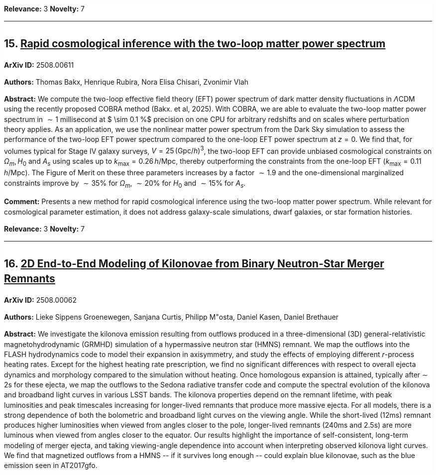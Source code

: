 **Relevance:** 3
**Novelty:** 7

---

## 15. [Rapid cosmological inference with the two-loop matter power spectrum](https://arxiv.org/abs/2508.00611) <a id="link15"></a>

**ArXiv ID:** 2508.00611

**Authors:** Thomas Bakx, Henrique Rubira, Nora Elisa Chisari, Zvonimir Vlah

**Abstract:** We compute the two-loop effective field theory (EFT) power spectrum of dark matter density fluctuations in $\Lambda$CDM using the recently proposed COBRA method (Bakx. et al, 2025). With COBRA, we are able to evaluate the two-loop matter power spectrum in $\sim 1$ millisecond at $ \sim 0.1 \%$ precision on one CPU for arbitrary redshifts and on scales where perturbation theory applies. As an application, we use the nonlinear matter power spectrum from the Dark Sky simulation to assess the performance of the two-loop EFT power spectrum compared to the one-loop EFT power spectrum at $z=0$. We find that, for volumes typical for Stage IV galaxy surveys, $V = 25 \,(\text{Gpc}/h)^3$, the two-loop EFT can provide unbiased cosmological constraints on $\Omega_m,H_0$ and $A_s$ using scales up to $k_\text{max}=0.26\, h/\text{Mpc}$, thereby outperforming the constraints from the one-loop EFT ($k_\text{max}=0.11\, h/\text{Mpc}$). The Figure of Merit on these three parameters increases by a factor $\sim 1.9$ and the one-dimensional marginalized constraints improve by $\sim35\%$ for $\Omega_m$, $\sim20\%$ for $H_0$ and $\sim 15\%$ for $A_s$.

**Comment:** Presents a new method for rapid cosmological inference using the two-loop matter power spectrum. While relevant for cosmological parameter estimation, it does not address galaxy-scale simulations, dwarf galaxies, or star formation histories.

**Relevance:** 3
**Novelty:** 7

---

## 16. [2D End-to-End Modeling of Kilonovae from Binary Neutron-Star Merger Remnants](https://arxiv.org/abs/2508.00062) <a id="link16"></a>

**ArXiv ID:** 2508.00062

**Authors:** Lieke Sippens Groenewegen, Sanjana Curtis, Philipp M\"osta, Daniel Kasen, Daniel Brethauer

**Abstract:** We investigate the kilonova emission resulting from outflows produced in a three-dimensional (3D) general-relativistic magnetohydrodynamic (GRMHD) simulation of a hypermassive neutron star (HMNS) remnant. We map the outflows into the FLASH hydrodynamics code to model their expansion in axisymmetry, and study the effects of employing different $r$-process heating rates. Except for the highest heating rate prescription, we find no significant differences with respect to overall ejecta dynamics and morphology compared to the simulation without heating. Once homologous expansion is attained, typically after $\sim$ 2s for these ejecta, we map the outflows to the Sedona radiative transfer code and compute the spectral evolution of the kilonova and broadband light curves in various LSST bands. The kilonova properties depend on the remnant lifetime, with peak luminosities and peak timescales increasing for longer-lived remnants that produce more massive ejecta. For all models, there is a strong dependence of both the bolometric and broadband light curves on the viewing angle. While the short-lived (12ms) remnant produces higher luminosities when viewed from angles closer to the pole, longer-lived remnants (240ms and 2.5s) are more luminous when viewed from angles closer to the equator. Our results highlight the importance of self-consistent, long-term modeling of merger ejecta, and taking viewing-angle dependence into account when interpreting observed kilonova light curves. We find that magnetized outflows from a HMNS -- if it survives long enough -- could explain blue kilonovae, such as the blue emission seen in AT2017gfo.
